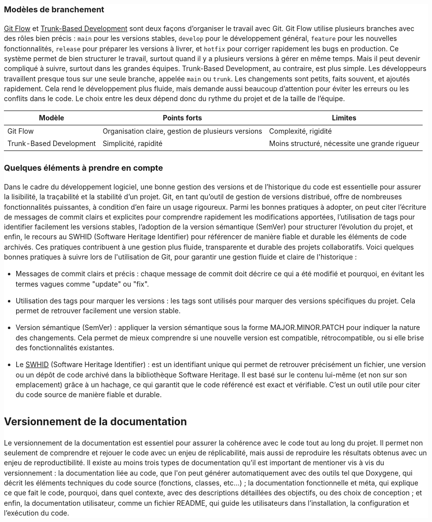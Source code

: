 ### Modèles de branchement

[Git Flow](https://git-flow.readthedocs.io/fr/latest/presentation.html) et [Trunk-Based Development](https://trunkbaseddevelopment.com/) sont deux façons d’organiser le travail avec Git. Git Flow utilise plusieurs branches avec des rôles bien précis : `main` pour les versions stables, `develop` pour le développement général, `feature` pour les nouvelles fonctionnalités, `release` pour préparer les versions à livrer, et `hotfix` pour corriger rapidement les bugs en production. Ce système permet de bien structurer le travail, surtout quand il y a plusieurs versions à gérer en même temps. Mais il peut devenir compliqué à suivre, surtout dans les grandes équipes. Trunk-Based Development, au contraire, est plus simple. Les développeurs travaillent presque tous sur une seule branche, appelée `main` ou `trunk`. Les changements sont petits, faits souvent, et ajoutés rapidement. Cela rend le développement plus fluide, mais demande aussi beaucoup d’attention pour éviter les erreurs ou les conflits dans le code. Le choix entre les deux dépend donc du rythme du projet et de la taille de l’équipe.

| Modèle                  | Points forts    | Limites    |
|------------------------|------------------------------------------------------|------------------------------------------------------|
| Git Flow               | Organisation claire, gestion de plusieurs versions   | Complexité, rigidité|
| Trunk-Based Development| Simplicité, rapidité| Moins structuré, nécessite une grande rigueur |

### Quelques éléments à prendre en compte

Dans le cadre du développement logiciel, une bonne gestion des versions et de l’historique du code est essentielle pour assurer la lisibilité, la traçabilité et la stabilité d’un projet. Git, en tant qu’outil de gestion de versions distribué, offre de nombreuses fonctionnalités puissantes, à condition d’en faire un usage rigoureux. Parmi les bonnes pratiques à adopter, on peut citer l’écriture de messages de commit clairs et explicites pour comprendre rapidement les modifications apportées, l’utilisation de tags pour identifier facilement les versions stables, l’adoption de la version sémantique (SemVer) pour structurer l’évolution du projet, et enfin, le recours au SWHID (Software Heritage Identifier) pour référencer de manière fiable et durable les éléments de code archivés. Ces pratiques contribuent à une gestion plus fluide, transparente et durable des projets collaboratifs.
Voici quelques bonnes pratiques à suivre lors de l'utilisation de Git, pour garantir une gestion fluide et claire de l'historique :

- Messages de commit clairs et précis : chaque message de commit doit décrire ce qui a été modifié et pourquoi, en évitant les termes vagues comme "update" ou "fix".
  
- Utilisation des tags pour marquer les versions : les tags sont utilisés pour marquer des versions spécifiques du projet. Cela permet de retrouver facilement une version stable.

- Version sémantique (SemVer) : appliquer la version sémantique sous la forme MAJOR.MINOR.PATCH pour indiquer la nature des changements. Cela permet de mieux comprendre si une nouvelle version est compatible, rétrocompatible, ou si elle brise des fonctionnalités existantes.

- Le [SWHID](https://docs.softwareheritage.org/devel/swh-model/persistent-identifiers.html) (Software Heritage Identifier) : est un identifiant unique qui permet de retrouver précisément un fichier, une version ou un dépôt de code archivé dans la bibliothèque Software Heritage. Il est basé sur le contenu lui-même (et non sur son emplacement) grâce à un hachage, ce qui garantit que le code référencé est exact et vérifiable. C’est un outil utile pour citer du code source de manière fiable et durable.


## Versionnement de la documentation
Le versionnement de la documentation est essentiel pour assurer la cohérence avec le code tout au long du projet. Il permet non seulement de comprendre et rejouer le code avec un enjeu de réplicabilité, mais aussi de reproduire les résultats obtenus avec un enjeu de reproductibilité. Il existe au moins trois types de documentation qu’il est important de mentioner vis à vis du versionnement : la documentation liée au code, que l'on peut générer automatiquement avec des outils tel que Doxygene, qui décrit les éléments techniques du code source (fonctions, classes, etc...) ; la documentation fonctionnelle et méta, qui explique ce que fait le code, pourquoi, dans quel contexte, avec des descriptions détaillées des objectifs, ou des choix de conception ; et enfin, la documentation utilisateur, comme un fichier README, qui guide les utilisateurs dans l’installation, la configuration et l’exécution du code.

